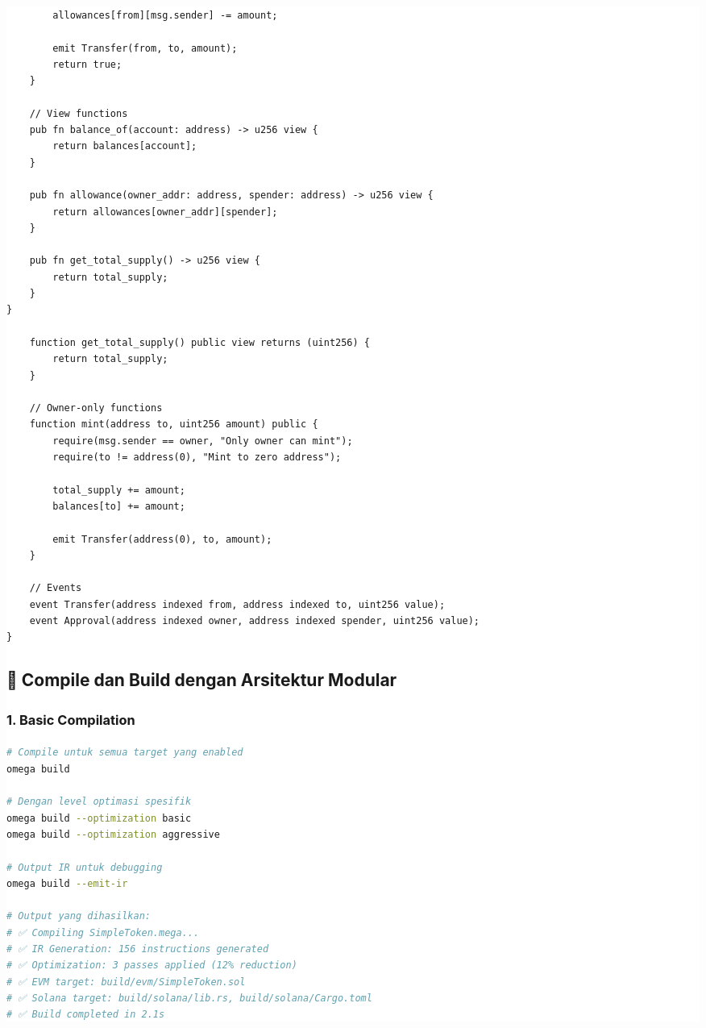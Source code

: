 ```omega
        allowances[from][msg.sender] -= amount;
        
        emit Transfer(from, to, amount);
        return true;
    }
    
    // View functions
    pub fn balance_of(account: address) -> u256 view {
        return balances[account];
    }
    
    pub fn allowance(owner_addr: address, spender: address) -> u256 view {
        return allowances[owner_addr][spender];
    }
    
    pub fn get_total_supply() -> u256 view {
        return total_supply;
    }
}
    
    function get_total_supply() public view returns (uint256) {
        return total_supply;
    }
    
    // Owner-only functions
    function mint(address to, uint256 amount) public {
        require(msg.sender == owner, "Only owner can mint");
        require(to != address(0), "Mint to zero address");
        
        total_supply += amount;
        balances[to] += amount;
        
        emit Transfer(address(0), to, amount);
    }
    
    // Events
    event Transfer(address indexed from, address indexed to, uint256 value);
    event Approval(address indexed owner, address indexed spender, uint256 value);
}
```

## 🔨 Compile dan Build dengan Arsitektur Modular

### 1. Basic Compilation
```bash
# Compile untuk semua target yang enabled
omega build

# Dengan level optimasi spesifik
omega build --optimization basic
omega build --optimization aggressive

# Output IR untuk debugging
omega build --emit-ir

# Output yang dihasilkan:
# ✅ Compiling SimpleToken.mega...
# ✅ IR Generation: 156 instructions generated
# ✅ Optimization: 3 passes applied (12% reduction)
# ✅ EVM target: build/evm/SimpleToken.sol
# ✅ Solana target: build/solana/lib.rs, build/solana/Cargo.toml
# ✅ Build completed in 2.1s
```